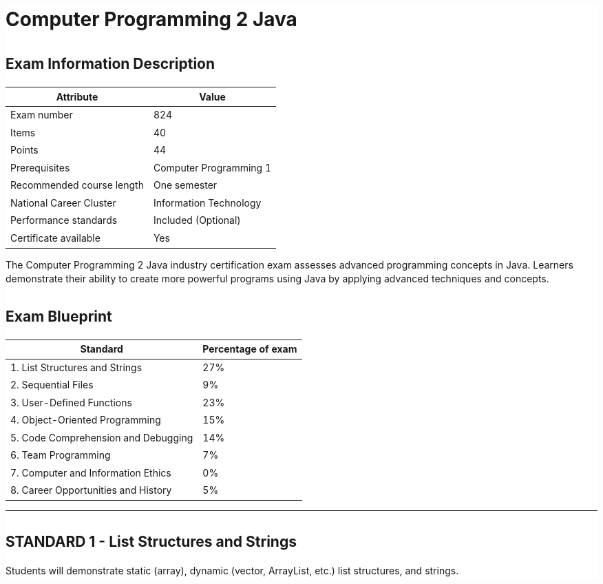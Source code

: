 # Computer Programming 2 Java

## Exam Information Description

| Attribute | Value |
|-----------|-------|
| Exam number | 824 |
| Items | 40 |
| Points | 44 |
| Prerequisites | Computer Programming 1 |
| Recommended course length | One semester |
| National Career Cluster | Information Technology |
| Performance standards | Included (Optional) |
| Certificate available | Yes |

The Computer Programming 2 Java industry certification exam assesses advanced programming concepts in Java. Learners demonstrate their ability to create more powerful programs using Java by applying advanced techniques and concepts.

## Exam Blueprint

| Standard | Percentage of exam |
|----------|-------------------|
| 1. List Structures and Strings | 27% |
| 2. Sequential Files | 9% |
| 3. User-Defined Functions | 23% |
| 4. Object-Oriented Programming | 15% |
| 5. Code Comprehension and Debugging | 14% |
| 6. Team Programming | 7% |
| 7. Computer and Information Ethics | 0% |
| 8. Career Opportunities and History | 5% |

---

## STANDARD 1 - List Structures and Strings

Students will demonstrate static (array), dynamic (vector, ArrayList, etc.) list structures, and strings.
